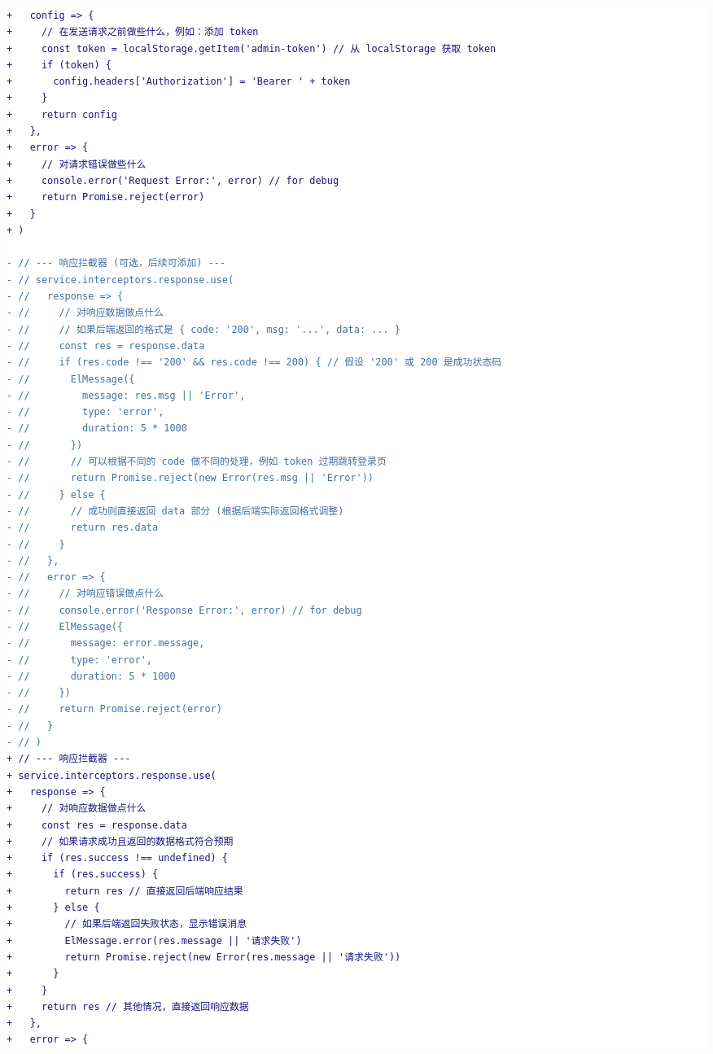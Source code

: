```diff
+   config => {
+     // 在发送请求之前做些什么，例如：添加 token
+     const token = localStorage.getItem('admin-token') // 从 localStorage 获取 token
+     if (token) {
+       config.headers['Authorization'] = 'Bearer ' + token
+     }
+     return config
+   },
+   error => {
+     // 对请求错误做些什么
+     console.error('Request Error:', error) // for debug
+     return Promise.reject(error)
+   }
+ )
  
- // --- 响应拦截器 (可选，后续可添加) ---
- // service.interceptors.response.use(
- //   response => {
- //     // 对响应数据做点什么
- //     // 如果后端返回的格式是 { code: '200', msg: '...', data: ... }
- //     const res = response.data
- //     if (res.code !== '200' && res.code !== 200) { // 假设 '200' 或 200 是成功状态码
- //       ElMessage({
- //         message: res.msg || 'Error',
- //         type: 'error',
- //         duration: 5 * 1000
- //       })
- //       // 可以根据不同的 code 做不同的处理，例如 token 过期跳转登录页
- //       return Promise.reject(new Error(res.msg || 'Error'))
- //     } else {
- //       // 成功则直接返回 data 部分 (根据后端实际返回格式调整)
- //       return res.data
- //     }
- //   },
- //   error => {
- //     // 对响应错误做点什么
- //     console.error('Response Error:', error) // for debug
- //     ElMessage({
- //       message: error.message,
- //       type: 'error',
- //       duration: 5 * 1000
- //     })
- //     return Promise.reject(error)
- //   }
- // )
+ // --- 响应拦截器 ---
+ service.interceptors.response.use(
+   response => {
+     // 对响应数据做点什么
+     const res = response.data
+     // 如果请求成功且返回的数据格式符合预期
+     if (res.success !== undefined) {
+       if (res.success) {
+         return res // 直接返回后端响应结果
+       } else {
+         // 如果后端返回失败状态，显示错误消息
+         ElMessage.error(res.message || '请求失败')
+         return Promise.reject(new Error(res.message || '请求失败'))
+       }
+     }
+     return res // 其他情况，直接返回响应数据
+   },
+   error => {
```